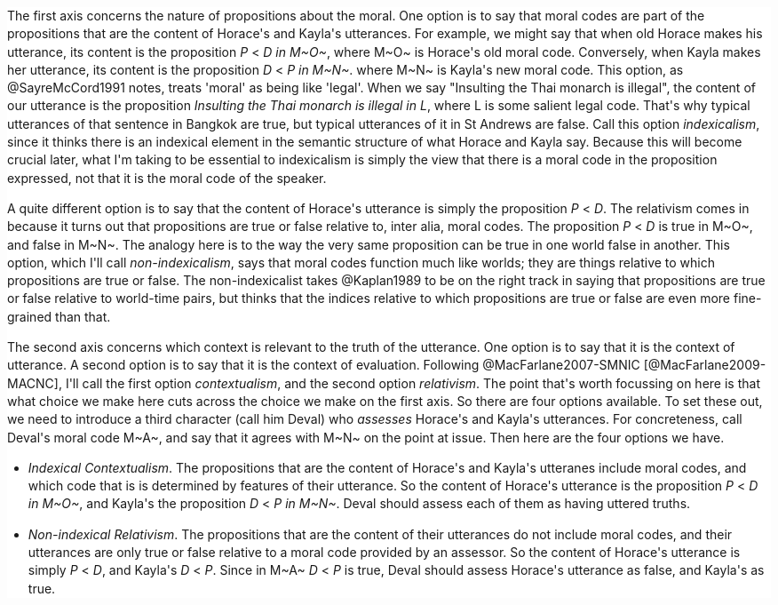 The first axis concerns the nature of propositions about the moral. One
option is to say that moral codes are part of the propositions that are
the content of Horace's and Kayla's utterances. For example, we might
say that when old Horace makes his utterance, its content is the
proposition *P* \< *D in M~O~*, where M~O~ is Horace's old moral code.
Conversely, when Kayla makes her utterance, its content is the
proposition *D* \< *P in M~N~*. where M~N~ is Kayla's new moral code.
This option, as @SayreMcCord1991 notes, treats 'moral' as being like
'legal'. When we say "Insulting the Thai monarch is illegal", the
content of our utterance is the proposition *Insulting the Thai monarch
is illegal in L*, where L is some salient legal code. That's why typical
utterances of that sentence in Bangkok are true, but typical utterances
of it in St Andrews are false. Call this option *indexicalism*, since it
thinks there is an indexical element in the semantic structure of what
Horace and Kayla say. Because this will become crucial later, what I'm
taking to be essential to indexicalism is simply the view that there is
a moral code in the proposition expressed, not that it is the moral code
of the speaker.

A quite different option is to say that the content of Horace's
utterance is simply the proposition *P* \< *D*. The relativism comes in
because it turns out that propositions are true or false relative to,
inter alia, moral codes. The proposition *P* \< *D* is true in M~O~, and
false in M~N~. The analogy here is to the way the very same proposition
can be true in one world false in another. This option, which I'll call
*non-indexicalism*, says that moral codes function much like worlds;
they are things relative to which propositions are true or false. The
non-indexicalist takes @Kaplan1989 to be on the right track in saying
that propositions are true or false relative to world-time pairs, but
thinks that the indices relative to which propositions are true or false
are even more fine-grained than that.

The second axis concerns which context is relevant to the truth of the
utterance. One option is to say that it is the context of utterance. A
second option is to say that it is the context of evaluation. Following
@MacFarlane2007-SMNIC [@MacFarlane2009-MACNC], I'll call the first
option *contextualism*, and the second option *relativism*. The point
that's worth focussing on here is that what choice we make here cuts
across the choice we make on the first axis. So there are four options
available. To set these out, we need to introduce a third character
(call him Deval) who *assesses* Horace's and Kayla's utterances. For
concreteness, call Deval's moral code M~A~, and say that it agrees with
M~N~ on the point at issue. Then here are the four options we have.

-   *Indexical Contextualism*. The propositions that are the content of
    Horace's and Kayla's utteranes include moral codes, and which code
    that is is determined by features of their utterance. So the content
    of Horace's utterance is the proposition *P* \< *D in M~O~*, and
    Kayla's the proposition *D* \< *P in M~N~*. Deval should assess each
    of them as having uttered truths.

-   *Non-indexical Relativism*. The propositions that are the content of
    their utterances do not include moral codes, and their utterances
    are only true or false relative to a moral code provided by an
    assessor. So the content of Horace's utterance is simply *P* \< *D*,
    and Kayla's *D* \< *P*. Since in M~A~ *D* \< *P* is true, Deval
    should assess Horace's utterance as false, and Kayla's as true.


[^1]: It is actually a little tricky to say just what the relevant types
[^2]: I don't mean to suggest that these are the *only* options. I'm
[^3]: I'm assuming throughout that it is sufficient for the truth of
[^4]: The move I'm about to make bears at least a family resemblance to
[^5]: I thought this was a way in which plural pronouns were unlike
[^6]: This response is similar to some of the arguments for speech act